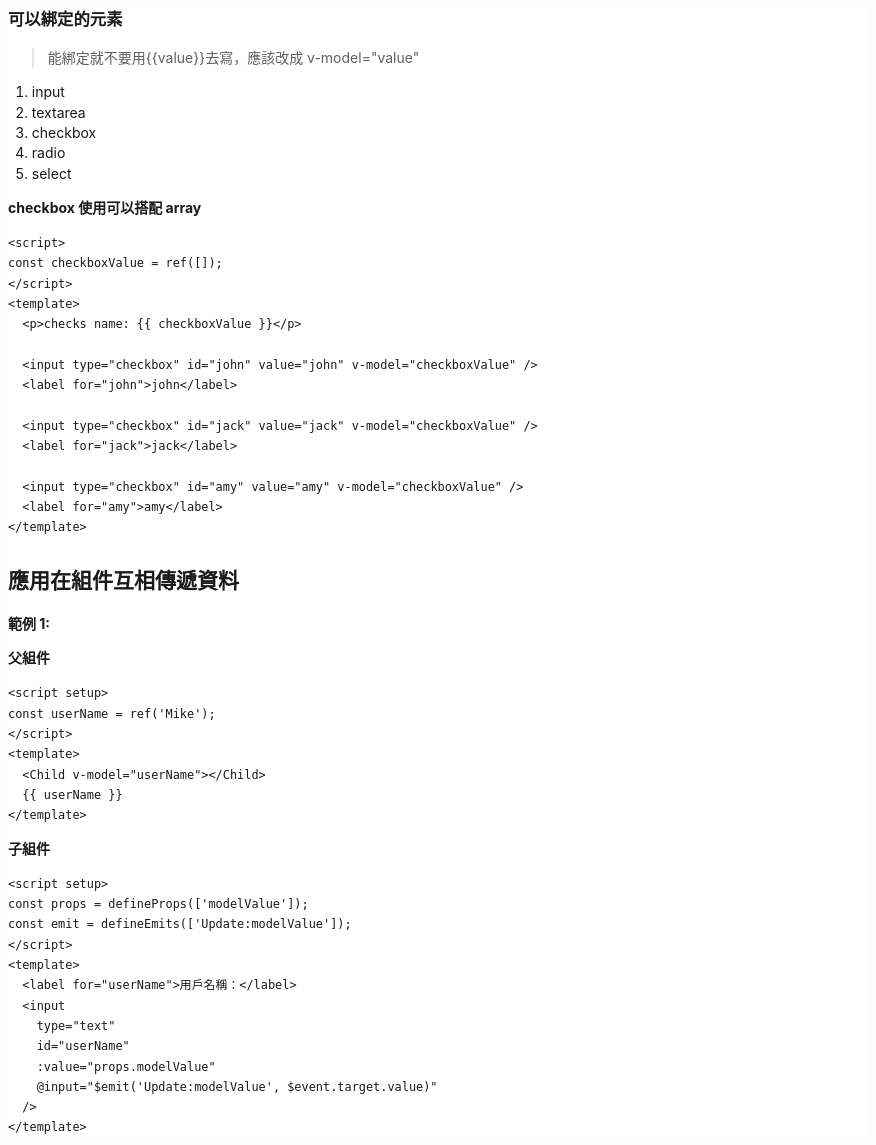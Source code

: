 ### 可以綁定的元素

> 能綁定就不要用{{value}}去寫，應該改成 v-model="value"

1. input
2. textarea
3. checkbox
4. radio
5. select

**checkbox 使用可以搭配 array**

```vue
<script>
const checkboxValue = ref([]);
</script>
<template>
  <p>checks name: {{ checkboxValue }}</p>

  <input type="checkbox" id="john" value="john" v-model="checkboxValue" />
  <label for="john">john</label>

  <input type="checkbox" id="jack" value="jack" v-model="checkboxValue" />
  <label for="jack">jack</label>

  <input type="checkbox" id="amy" value="amy" v-model="checkboxValue" />
  <label for="amy">amy</label>
</template>
```

## 應用在組件互相傳遞資料

**範例 1:**

**父組件**

```vue
<script setup>
const userName = ref('Mike');
</script>
<template>
  <Child v-model="userName"></Child>
  {{ userName }}
</template>
```

**子組件**

```vue
<script setup>
const props = defineProps(['modelValue']);
const emit = defineEmits(['Update:modelValue']);
</script>
<template>
  <label for="userName">用戶名稱：</label>
  <input
    type="text"
    id="userName"
    :value="props.modelValue"
    @input="$emit('Update:modelValue', $event.target.value)"
  />
</template>
```
